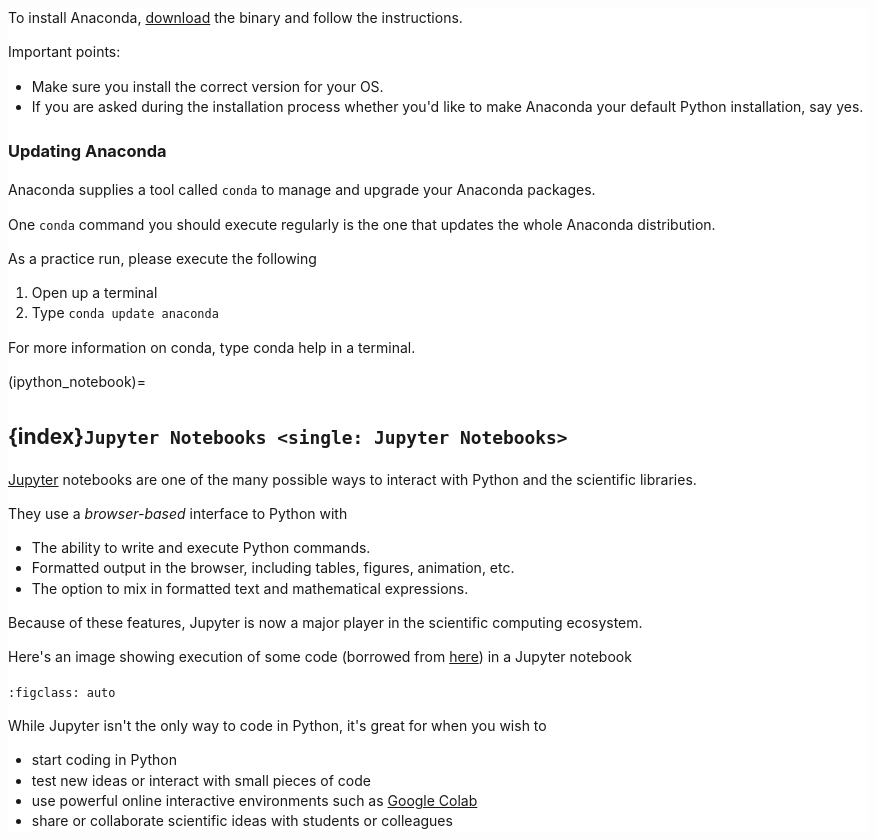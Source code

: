 To install Anaconda, [download](https://www.anaconda.com/download/) the binary and follow the instructions.

Important points:

* Make sure you install the correct version for your OS.
* If you are asked during the installation process whether you'd like to make Anaconda your default Python installation, say yes.

### Updating Anaconda

Anaconda supplies a tool called `conda` to manage and upgrade your Anaconda packages.

One `conda` command you should execute regularly is the one that updates the whole Anaconda distribution.

As a practice run, please execute the following

1. Open up a terminal
1. Type `conda update anaconda`

For more information on conda,  type conda help in a terminal.

(ipython_notebook)=
## {index}`Jupyter Notebooks <single: Jupyter Notebooks>`

```{index} single: Python; IPython
```

```{index} single: IPython
```

```{index} single: Jupyter
```

[Jupyter](http://jupyter.org/) notebooks are one of the many possible ways to interact with Python and the scientific libraries.

They use  a *browser-based* interface to Python with

* The ability to write and execute Python commands.
* Formatted output in the browser, including tables, figures, animation, etc.
* The option to mix in formatted text and mathematical expressions.

Because of these features, Jupyter is now a major player in the scientific computing ecosystem.

Here's an image showing execution of some code (borrowed from [here](http://matplotlib.org/examples/pylab_examples/hexbin_demo.html)) in a Jupyter notebook

```{figure} /_static/lecture_specific/getting_started/jp_demo.png
:figclass: auto
```

While Jupyter isn't the only way to code in Python, it's great for when you wish to

* start coding in Python
* test new ideas or interact with small pieces of code
* use powerful online interactive environments such as [Google Colab](https://research.google.com/colaboratory/)
* share or collaborate scientific ideas with students or colleagues
